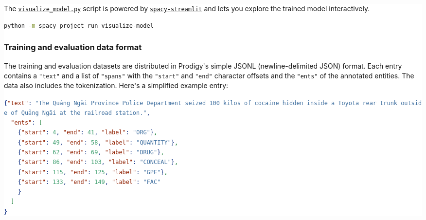 The [`visualize_model.py`](scripts/visualize_model.py) script is powered by
[`spacy-streamlit`](https://github.com/explosion/spacy-streamlit) and lets you
explore the trained model interactively.

```bash
python -m spacy project run visualize-model
```

### Training and evaluation data format

The training and evaluation datasets are distributed in Prodigy's simple JSONL
(newline-delimited JSON) format. Each entry contains a `"text"` and a list of
`"spans"` with the `"start"` and `"end"` character offsets and the `"ents"` of
the annotated entities. The data also includes the tokenization. Here's a
simplified example entry:

```json
{"text": "The Quảng Ngãi Province Police Department seized 100 kilos of cocaine hidden inside a Toyota rear trunk outside of Quảng Ngãi at the railroad station.",
  "ents": [
    {"start": 4, "end": 41, "label": "ORG"},
    {"start": 49, "end": 58, "label": "QUANTITY"},
    {"start": 62, "end": 69, "label": "DRUG"},
    {"start": 86, "end": 103, "label": "CONCEAL"},
    {"start": 115, "end": 125, "label": "GPE"},
    {"start": 133, "end": 149, "label": "FAC"
    }
  ]
}
```
